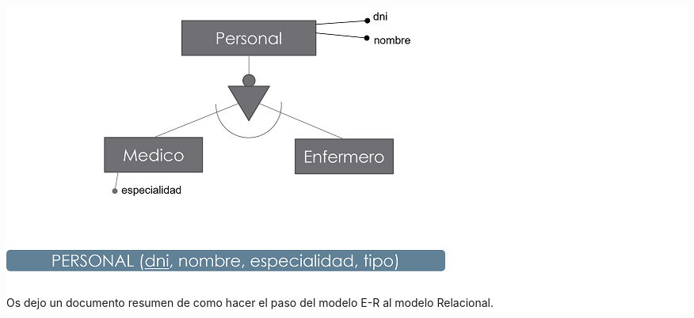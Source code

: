 ![Paso](img/paso10.png)

Os dejo un documento resumen de como hacer el paso del modelo E-R al modelo Relacional.
